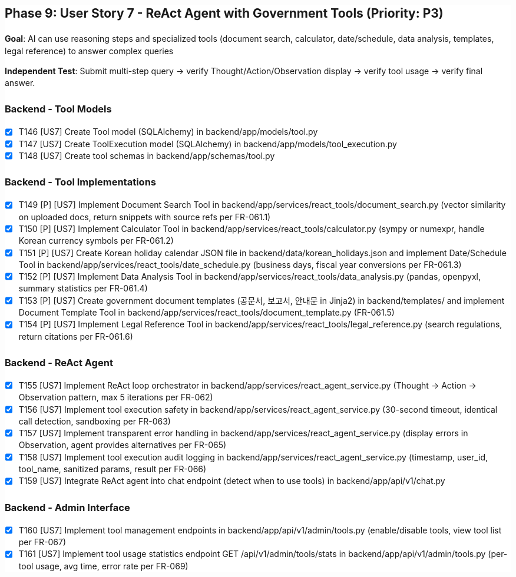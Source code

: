 
## Phase 9: User Story 7 - ReAct Agent with Government Tools (Priority: P3)

**Goal**: AI can use reasoning steps and specialized tools (document search, calculator, date/schedule, data analysis, templates, legal reference) to answer complex queries

**Independent Test**: Submit multi-step query → verify Thought/Action/Observation display → verify tool usage → verify final answer.

### Backend - Tool Models

- [X] T146 [US7] Create Tool model (SQLAlchemy) in backend/app/models/tool.py
- [X] T147 [US7] Create ToolExecution model (SQLAlchemy) in backend/app/models/tool_execution.py
- [X] T148 [US7] Create tool schemas in backend/app/schemas/tool.py

### Backend - Tool Implementations

- [X] T149 [P] [US7] Implement Document Search Tool in backend/app/services/react_tools/document_search.py (vector similarity on uploaded docs, return snippets with source refs per FR-061.1)
- [X] T150 [P] [US7] Implement Calculator Tool in backend/app/services/react_tools/calculator.py (sympy or numexpr, handle Korean currency symbols per FR-061.2)
- [X] T151 [P] [US7] Create Korean holiday calendar JSON file in backend/data/korean_holidays.json and implement Date/Schedule Tool in backend/app/services/react_tools/date_schedule.py (business days, fiscal year conversions per FR-061.3)
- [X] T152 [P] [US7] Implement Data Analysis Tool in backend/app/services/react_tools/data_analysis.py (pandas, openpyxl, summary statistics per FR-061.4)
- [X] T153 [P] [US7] Create government document templates (공문서, 보고서, 안내문 in Jinja2) in backend/templates/ and implement Document Template Tool in backend/app/services/react_tools/document_template.py (FR-061.5)
- [X] T154 [P] [US7] Implement Legal Reference Tool in backend/app/services/react_tools/legal_reference.py (search regulations, return citations per FR-061.6)

### Backend - ReAct Agent

- [X] T155 [US7] Implement ReAct loop orchestrator in backend/app/services/react_agent_service.py (Thought → Action → Observation pattern, max 5 iterations per FR-062)
- [X] T156 [US7] Implement tool execution safety in backend/app/services/react_agent_service.py (30-second timeout, identical call detection, sandboxing per FR-063)
- [X] T157 [US7] Implement transparent error handling in backend/app/services/react_agent_service.py (display errors in Observation, agent provides alternatives per FR-065)
- [X] T158 [US7] Implement tool execution audit logging in backend/app/services/react_agent_service.py (timestamp, user_id, tool_name, sanitized params, result per FR-066)
- [X] T159 [US7] Integrate ReAct agent into chat endpoint (detect when to use tools) in backend/app/api/v1/chat.py

### Backend - Admin Interface

- [X] T160 [US7] Implement tool management endpoints in backend/app/api/v1/admin/tools.py (enable/disable tools, view tool list per FR-067)
- [X] T161 [US7] Implement tool usage statistics endpoint GET /api/v1/admin/tools/stats in backend/app/api/v1/admin/tools.py (per-tool usage, avg time, error rate per FR-069)
